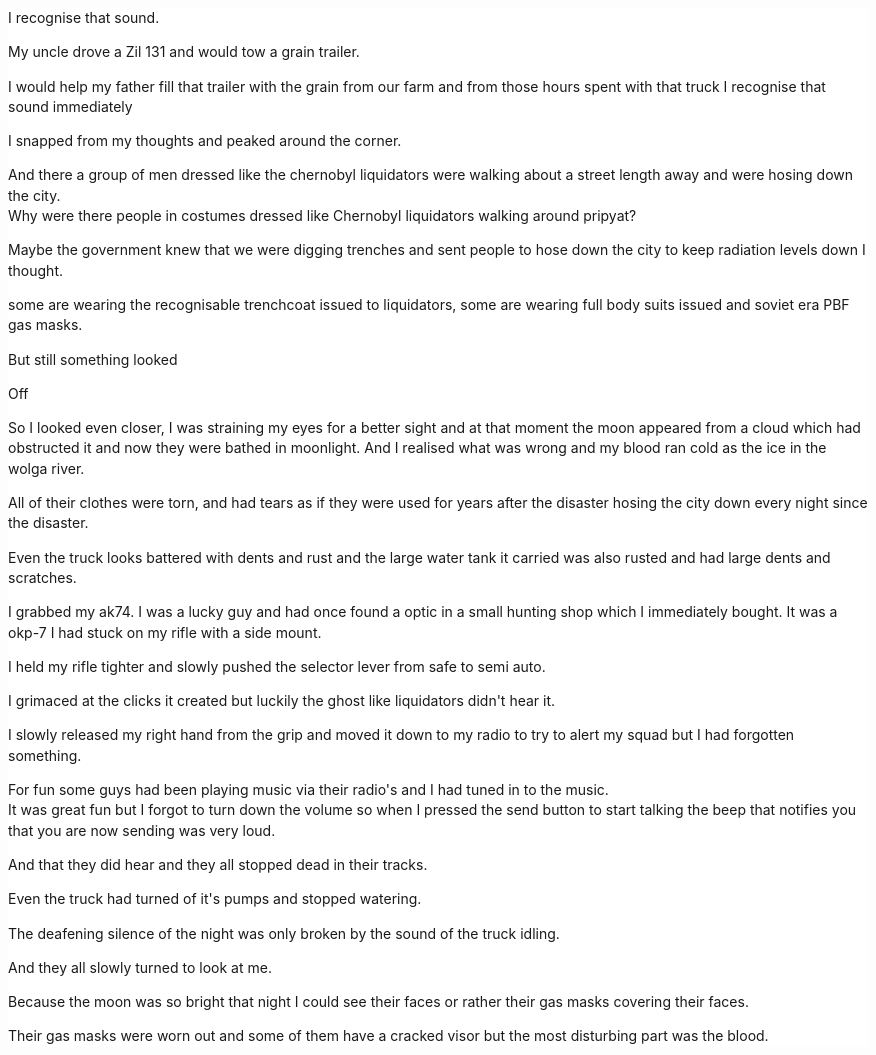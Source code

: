 I recognise that sound.

My uncle drove a Zil 131 and would tow a grain trailer.

I would help my father fill that trailer with the grain from our farm and from those hours spent with that truck I recognise that sound immediately

I snapped from my thoughts and peaked around the corner.

And there a group of men dressed like the chernobyl liquidators were walking about a street length away and were hosing down the city.  
Why were there people in costumes dressed like Chernobyl liquidators walking around pripyat?

Maybe the government knew that we were digging trenches and sent people to hose down the city to keep radiation levels down I thought.

some are wearing the recognisable trenchcoat issued to liquidators, some are wearing full body suits issued and soviet era PBF gas masks.

But still something looked

Off

So I looked even closer, I was straining my eyes for a better sight and at that moment the moon appeared from a cloud which had obstructed it and now they were bathed in moonlight. And I realised what was wrong and my blood ran cold as the ice in the wolga river.

All of their clothes were torn, and had tears as if they were used for years after the disaster hosing the city down every night since the disaster.

Even the truck looks battered with dents and rust and the large water tank it carried was also rusted and had large dents and scratches.

I grabbed my ak74. I was a lucky guy and had once found a optic in a small hunting shop which I immediately bought. It was a okp-7 I had stuck on my rifle with a side mount.

I held my rifle tighter and slowly pushed the selector lever from safe to semi auto.

I grimaced at the clicks it created but luckily the ghost like liquidators didn't hear it.

I slowly released my right hand from the grip and moved it down to my radio to try to alert my squad but I had forgotten something.

For fun some guys had been playing music via their radio's and I had tuned in to the music.  
It was great fun but I forgot to turn down the volume so when I pressed the send button to start talking the beep that notifies you that you are now sending was very loud.

And that they did hear and they all stopped dead in their tracks.

Even the truck had turned of it's pumps and stopped watering.

The deafening silence of the night was only broken by the sound of the truck idling.

And they all slowly turned to look at me.

Because the moon was so bright that night I could see their faces or rather their gas masks covering their faces.

Their gas masks were worn out and some of them have a cracked visor but the most disturbing part was the blood.

